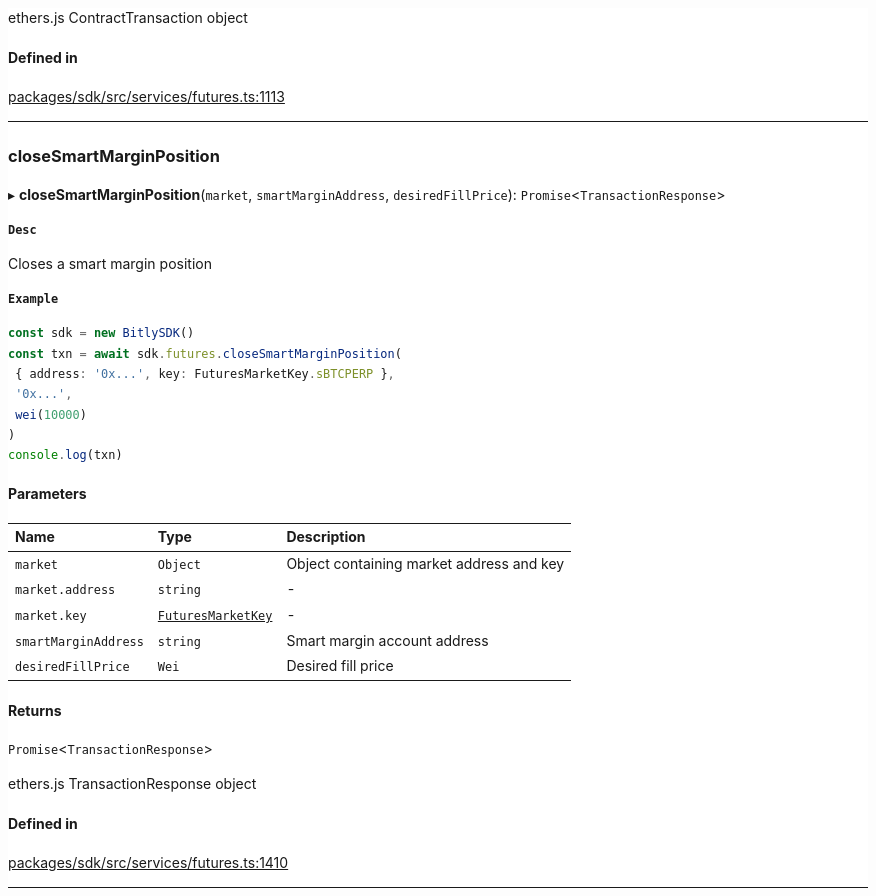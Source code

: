 ethers.js ContractTransaction object

#### Defined in

[packages/sdk/src/services/futures.ts:1113](https://github.com/Kwenta/kwenta/blob/60f0875a3/packages/sdk/src/services/futures.ts#L1113)

___

### closeSmartMarginPosition

▸ **closeSmartMarginPosition**(`market`, `smartMarginAddress`, `desiredFillPrice`): `Promise`<`TransactionResponse`\>

**`Desc`**

Closes a smart margin position

**`Example`**

```ts
const sdk = new BitlySDK()
const txn = await sdk.futures.closeSmartMarginPosition(
 { address: '0x...', key: FuturesMarketKey.sBTCPERP },
 '0x...',
 wei(10000)
)
console.log(txn)
```

#### Parameters

| Name | Type | Description |
| :------ | :------ | :------ |
| `market` | `Object` | Object containing market address and key |
| `market.address` | `string` | - |
| `market.key` | [`FuturesMarketKey`](../enums/types_futures.FuturesMarketKey.md) | - |
| `smartMarginAddress` | `string` | Smart margin account address |
| `desiredFillPrice` | `Wei` | Desired fill price |

#### Returns

`Promise`<`TransactionResponse`\>

ethers.js TransactionResponse object

#### Defined in

[packages/sdk/src/services/futures.ts:1410](https://github.com/Kwenta/kwenta/blob/60f0875a3/packages/sdk/src/services/futures.ts#L1410)

___
